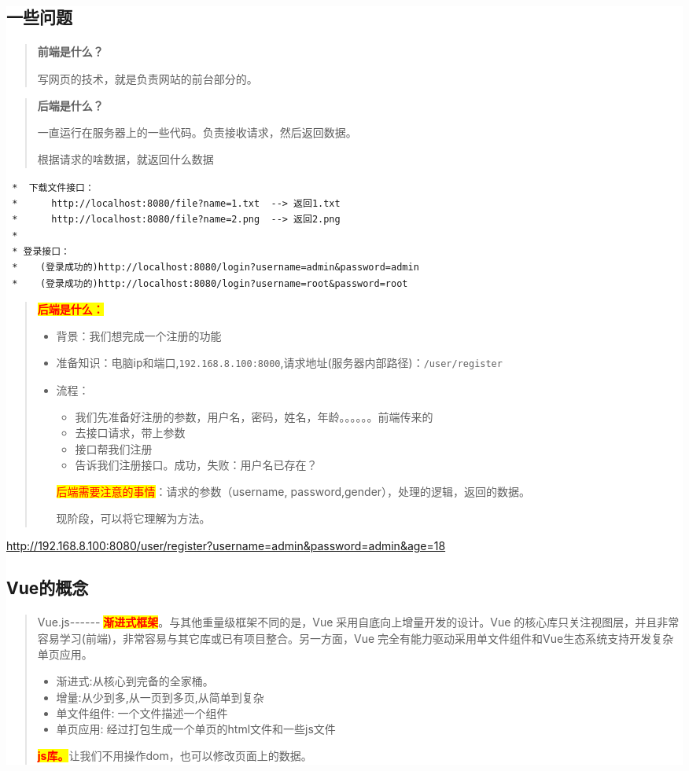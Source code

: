 ## 一些问题

> **前端是什么？**
>
> 写网页的技术，就是负责网站的前台部分的。

> **后端是什么？**
>
> 一直运行在服务器上的一些代码。负责接收请求，然后返回数据。
>
> 根据请求的啥数据，就返回什么数据

```
 *  下载文件接口：
 *      http://localhost:8080/file?name=1.txt  --> 返回1.txt
 *      http://localhost:8080/file?name=2.png  --> 返回2.png
 *
 * 登录接口：
 *    (登录成功的)http://localhost:8080/login?username=admin&password=admin
 *    (登录成功的)http://localhost:8080/login?username=root&password=root
```



> <span style=color:red;background:yellow>**后端是什么：**</span>
>
> - 背景：我们想完成一个注册的功能
>
> - 准备知识：电脑ip和端口,`192.168.8.100:8000`,请求地址(服务器内部路径)：`/user/register` 
>
> - 流程：
>
>   - 我们先准备好注册的参数，用户名，密码，姓名，年龄。。。。。。前端传来的
>   - 去接口请求，带上参数
>   - 接口帮我们注册
>   - 告诉我们注册接口。成功，失败：用户名已存在？
>
>    <span style=color:red;background:yellow>后端需要注意的事情</span>：请求的参数（username, password,gender），处理的逻辑，返回的数据。
>
>   现阶段，可以将它理解为方法。

http://192.168.8.100:8080/user/register?username=admin&password=admin&age=18

## Vue的概念

> Vue.js------ <span style=color:red;background:yellow>**渐进式框架**</span>。与其他重量级框架不同的是，Vue 采用自底向上增量开发的设计。Vue 的核心库只关注视图层，并且非常容易学习(前端)，非常容易与其它库或已有项目整合。另一方面，Vue 完全有能力驱动采用单文件组件和Vue生态系统支持开发复杂单页应用。
>
> - 渐进式:从核心到完备的全家桶。
> - 增量:从少到多,从一页到多页,从简单到复杂
> - 单文件组件: 一个文件描述一个组件
> - 单页应用: 经过打包生成一个单页的html文件和一些js文件
>
> <span style=color:red;background:yellow>**js库。**</span>让我们不用操作dom，也可以修改页面上的数据。
